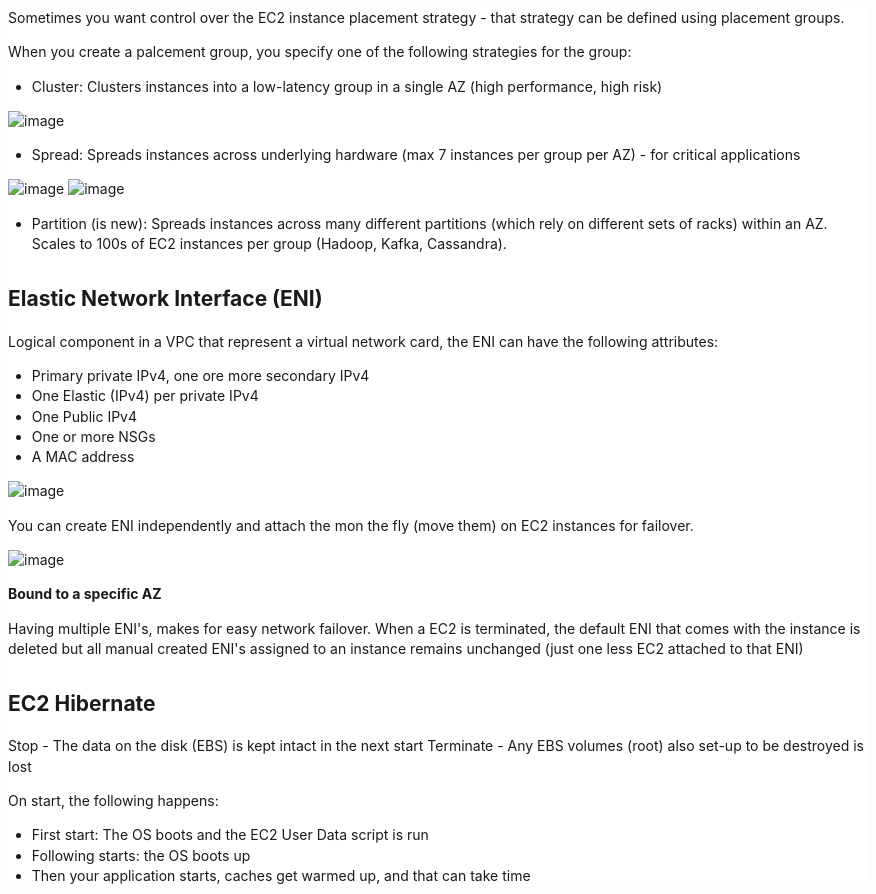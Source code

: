 Sometimes you want control over the EC2 instance placement strategy - that strategy can be defined using placement groups.

When you create a palcement group, you specify one of the following strategies for the group:

- Cluster: Clusters instances into a low-latency group in a single AZ (high performance, high risk)
  
<img width="415" alt="image" src="https://github.com/UpheldSmile/Virtual-Network/assets/49825639/701ad2ef-15bb-4f4e-886c-f28605ec35d2">

- Spread: Spreads instances across underlying hardware (max 7 instances per group per AZ) - for critical applications

<img width="385" alt="image" src="https://github.com/UpheldSmile/Virtual-Network/assets/49825639/05723061-7ed5-4cbf-8205-122851d191c8">


<img width="438" alt="image" src="https://github.com/UpheldSmile/Virtual-Network/assets/49825639/7ba59065-0ab7-49b6-ab08-685d657ac8b4">

- Partition (is new): Spreads instances across many different partitions (which rely on different sets of racks) within an AZ. Scales to 100s of EC2 instances per group (Hadoop, Kafka, Cassandra).

<imd width="404" src="https://github.com/UpheldSmile/Virtual-Network/assets/49825639/263e0508-cfb2-4045-9e15-91bfae106e28">

## Elastic Network Interface (ENI)

Logical component in a VPC that represent a virtual network card, the ENI can have the following attributes:
- Primary private IPv4, one ore more secondary IPv4
- One Elastic (IPv4) per private IPv4
- One Public IPv4
- One or more NSGs
- A MAC address

<img width="164" alt="image" src="https://github.com/UpheldSmile/Virtual-Network/assets/49825639/1a1efc60-6984-4102-af87-498812573d50">


You can create ENI independently and attach the mon the fly (move them) on EC2 instances for failover.

<img width="387" alt="image" src="https://github.com/UpheldSmile/Virtual-Network/assets/49825639/8ca34beb-3dca-4832-9cec-928bd1c1d3fc">


**Bound to a specific AZ**

Having multiple ENI's, makes for easy network failover. When a EC2 is terminated, the default ENI that comes with the instance is deleted but all manual created ENI's assigned to an instance remains unchanged (just one less EC2 attached to that ENI)

## EC2 Hibernate

Stop - The data on the disk (EBS) is kept intact in the next start
Terminate - Any EBS volumes (root) also set-up to be destroyed is lost

On start, the following happens:
- First start: The OS boots and the EC2 User Data script is run
- Following starts: the OS boots up
- Then your application starts, caches get warmed up, and that can take time

